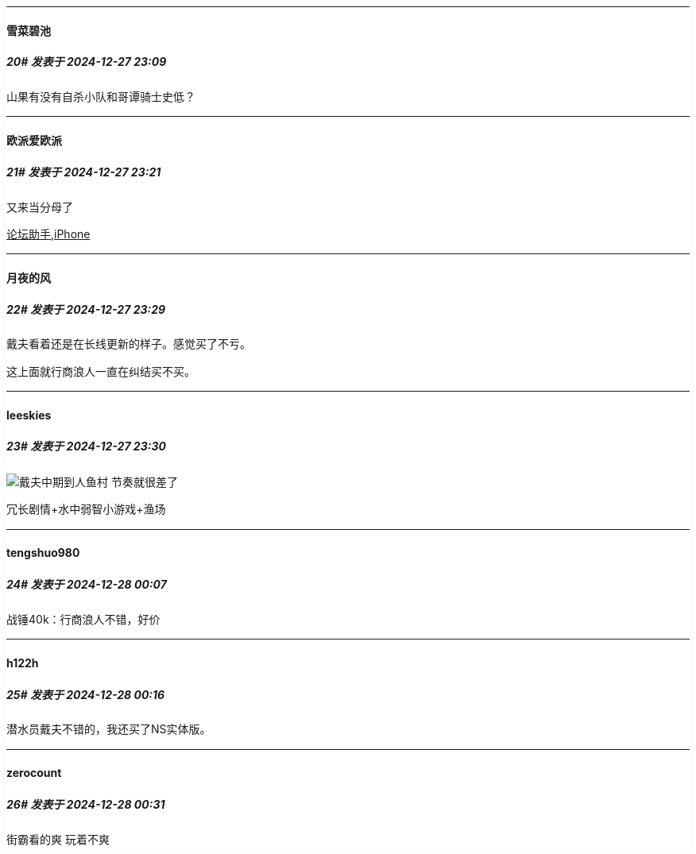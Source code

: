 *****

####  雪菜碧池  
##### 20#       发表于 2024-12-27 23:09

山果有没有自杀小队和哥谭骑士史低？

*****

####  欧派爱欧派  
##### 21#       发表于 2024-12-27 23:21

又来当分母了

[论坛助手,iPhone](https://bbs.saraba1st.com/2b/forum.php?mod=viewthread&amp;tid=2029836)

*****

####  月夜的风  
##### 22#       发表于 2024-12-27 23:29

戴夫看着还是在长线更新的样子。感觉买了不亏。

这上面就行商浪人一直在纠结买不买。

*****

####  leeskies  
##### 23#       发表于 2024-12-27 23:30

<img src="https://static.saraba1st.com/image/smiley/face2017/007.png" referrerpolicy="no-referrer">戴夫中期到人鱼村 节奏就很差了

冗长剧情+水中弱智小游戏+渔场

*****

####  tengshuo980  
##### 24#       发表于 2024-12-28 00:07

战锤40k：行商浪人不错，好价

*****

####  h122h  
##### 25#       发表于 2024-12-28 00:16

潜水员戴夫不错的，我还买了NS实体版。

*****

####  zerocount  
##### 26#       发表于 2024-12-28 00:31

街霸看的爽 玩着不爽
